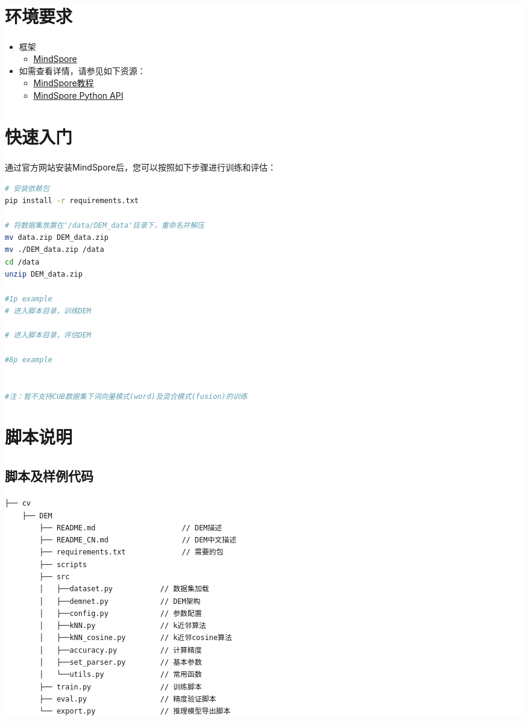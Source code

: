 # 环境要求

- 框架
    - [MindSpore](https://www.mindspore.cn/install/en)
- 如需查看详情，请参见如下资源：
    - [MindSpore教程](https://www.mindspore.cn/tutorials/zh-CN/master/index.html)
    - [MindSpore Python API](https://www.mindspore.cn/docs/api/zh-CN/master/index.html)

# 快速入门

通过官方网站安装MindSpore后，您可以按照如下步骤进行训练和评估：

```bash
# 安装依赖包
pip install -r requirements.txt

# 将数据集放置在'/data/DEM_data'目录下，重命名并解压
mv data.zip DEM_data.zip
mv ./DEM_data.zip /data
cd /data
unzip DEM_data.zip

#1p example
# 进入脚本目录，训练DEM

# 进入脚本目录，评估DEM

#8p example


#注：暂不支持CUB数据集下词向量模式(word)及混合模式(fusion)的训练
```

# 脚本说明

## 脚本及样例代码

```bash
├── cv
    ├── DEM
        ├── README.md                    // DEM描述
        ├── README_CN.md                 // DEM中文描述
        ├── requirements.txt             // 需要的包
        ├── scripts
        ├── src
        │   ├──dataset.py           // 数据集加载
        │   ├──demnet.py            // DEM架构
        │   ├──config.py            // 参数配置
        │   ├──kNN.py               // k近邻算法
        │   ├──kNN_cosine.py        // k近邻cosine算法
        │   ├──accuracy.py          // 计算精度
        │   ├──set_parser.py        // 基本参数
        │   └──utils.py             // 常用函数
        ├── train.py                // 训练脚本
        ├── eval.py                 // 精度验证脚本
        └── export.py               // 推理模型导出脚本
```
